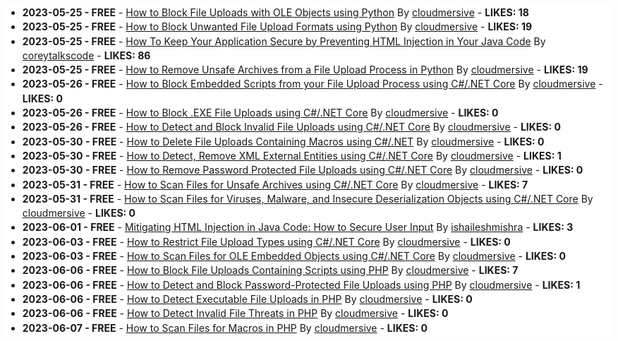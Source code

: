 - **2023-05-25 - FREE** - [How to Block File Uploads with OLE Objects using Python](https://cloudmersive.medium.com/how-to-block-file-uploads-with-ole-objects-using-python-d809ebbcb0e5)  By  [cloudmersive](https://medium.com/@cloudmersive) - **LIKES: 18**
- **2023-05-25 - FREE** - [How to Block Unwanted File Upload Formats using Python](https://cloudmersive.medium.com/how-to-block-unwanted-file-upload-formats-using-python-202dd026fed0)  By  [cloudmersive](https://medium.com/@cloudmersive) - **LIKES: 19**
- **2023-05-25 - FREE** - [How To Keep Your Application Secure by Preventing HTML Injection in Your Java Code](https://levelup.gitconnected.com/how-to-keep-your-application-secure-by-preventing-html-injection-in-your-java-code-45f007844f9f)  By  [coreytalkscode](https://medium.com/@coreytalkscode) - **LIKES: 86**
- **2023-05-25 - FREE** - [How to Remove Unsafe Archives from a File Upload Process in Python](https://cloudmersive.medium.com/how-to-remove-unsafe-archives-from-a-file-upload-process-in-python-d1d1ca1d3270)  By  [cloudmersive](https://medium.com/@cloudmersive) - **LIKES: 19**
- **2023-05-26 - FREE** - [How to Block Embedded Scripts from your File Upload Process using C#/.NET Core](https://cloudmersive.medium.com/how-to-block-embedded-scripts-from-your-file-upload-process-using-c-net-core-a166e77f5b3e)  By  [cloudmersive](https://medium.com/@cloudmersive) - **LIKES: 0**
- **2023-05-26 - FREE** - [How to Block .EXE File Uploads using C#/.NET Core](https://cloudmersive.medium.com/how-to-block-exe-file-uploads-using-c-net-core-952c2d2f67bb)  By  [cloudmersive](https://medium.com/@cloudmersive) - **LIKES: 0**
- **2023-05-26 - FREE** - [How to Detect and Block Invalid File Uploads using C#/.NET Core](https://cloudmersive.medium.com/how-to-detect-and-block-invalid-file-uploads-using-c-net-core-778b6a2feb70)  By  [cloudmersive](https://medium.com/@cloudmersive) - **LIKES: 0**
- **2023-05-30 - FREE** - [How to Delete File Uploads Containing Macros using C#/.NET](https://cloudmersive.medium.com/how-to-delete-file-uploads-containing-macros-using-c-net-a138ac90aa6f)  By  [cloudmersive](https://medium.com/@cloudmersive) - **LIKES: 0**
- **2023-05-30 - FREE** - [How to Detect, Remove XML External Entities using C#/.NET Core](https://cloudmersive.medium.com/how-to-detect-remove-xml-external-entities-using-c-net-core-e786772b5a92)  By  [cloudmersive](https://medium.com/@cloudmersive) - **LIKES: 1**
- **2023-05-30 - FREE** - [How to Remove Password Protected File Uploads using C#/.NET Core](https://cloudmersive.medium.com/how-to-remove-password-protected-file-uploads-using-c-net-core-7100162d4ad7)  By  [cloudmersive](https://medium.com/@cloudmersive) - **LIKES: 0**
- **2023-05-31 - FREE** - [How to Scan Files for Unsafe Archives using C#/.NET Core](https://cloudmersive.medium.com/how-to-scan-files-for-unsafe-archives-using-c-net-core-da043df792c1)  By  [cloudmersive](https://medium.com/@cloudmersive) - **LIKES: 7**
- **2023-05-31 - FREE** - [How to Scan Files for Viruses, Malware, and Insecure Deserialization Objects using C#/.NET Core](https://cloudmersive.medium.com/how-to-scan-files-for-viruses-malware-and-insecure-deserialization-objects-using-c-net-core-55120618c002)  By  [cloudmersive](https://medium.com/@cloudmersive) - **LIKES: 0**
- **2023-06-01 - FREE** - [Mitigating HTML Injection in Java Code: How to Secure User Input](https://ishaileshmishra.medium.com/mitigating-html-injection-in-java-code-how-to-secure-user-input-7d5e30e129c0)  By  [ishaileshmishra](https://medium.com/@ishaileshmishra) - **LIKES: 3**
- **2023-06-03 - FREE** - [How to Restrict File Upload Types using C#/.NET Core](https://cloudmersive.medium.com/how-to-restrict-file-upload-types-using-c-net-core-e1f90b421dc3)  By  [cloudmersive](https://medium.com/@cloudmersive) - **LIKES: 0**
- **2023-06-03 - FREE** - [How to Scan Files for OLE Embedded Objects using C#/.NET Core](https://cloudmersive.medium.com/how-to-scan-files-for-ole-embedded-objects-using-c-net-core-91628f49f4e3)  By  [cloudmersive](https://medium.com/@cloudmersive) - **LIKES: 0**
- **2023-06-06 - FREE** - [How to Block File Uploads Containing Scripts using PHP](https://cloudmersive.medium.com/how-to-block-file-uploads-containing-scripts-using-php-ea0e8508e39b)  By  [cloudmersive](https://medium.com/@cloudmersive) - **LIKES: 7**
- **2023-06-06 - FREE** - [How to Detect and Block Password-Protected File Uploads using PHP](https://cloudmersive.medium.com/how-to-detect-and-block-password-protected-file-uploads-using-php-8e176ac79094)  By  [cloudmersive](https://medium.com/@cloudmersive) - **LIKES: 1**
- **2023-06-06 - FREE** - [How to Detect Executable File Uploads in PHP](https://cloudmersive.medium.com/how-to-detect-executable-file-uploads-in-php-480860b27468)  By  [cloudmersive](https://medium.com/@cloudmersive) - **LIKES: 0**
- **2023-06-06 - FREE** - [How to Detect Invalid File Threats in PHP](https://cloudmersive.medium.com/how-to-detect-invalid-file-threats-in-php-2452d08402e8)  By  [cloudmersive](https://medium.com/@cloudmersive) - **LIKES: 0**
- **2023-06-07 - FREE** - [How to Scan Files for Macros in PHP](https://cloudmersive.medium.com/how-to-scan-files-for-macros-in-php-67e4ce7c6b5e)  By  [cloudmersive](https://medium.com/@cloudmersive) - **LIKES: 0**